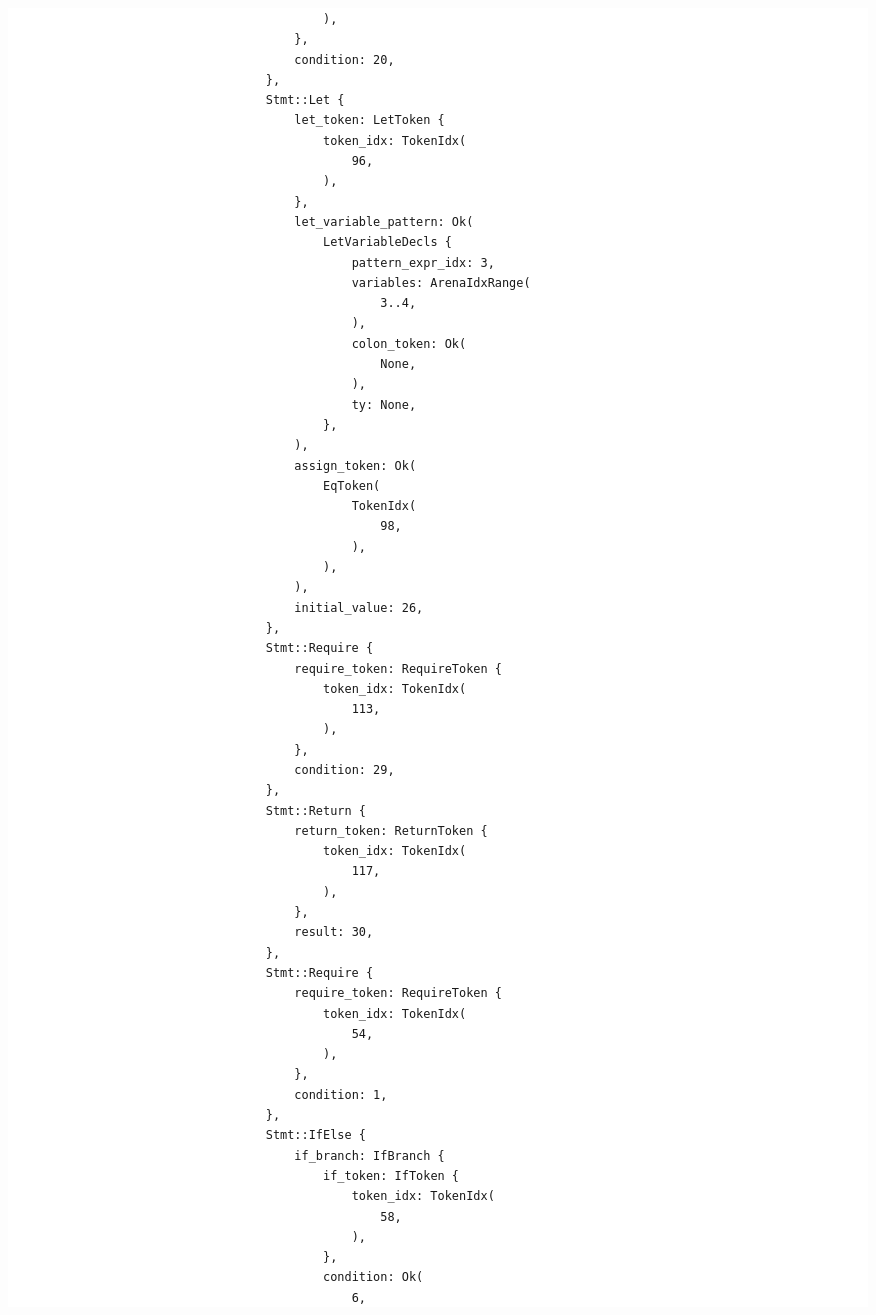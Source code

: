                                                 ),
                                            },
                                            condition: 20,
                                        },
                                        Stmt::Let {
                                            let_token: LetToken {
                                                token_idx: TokenIdx(
                                                    96,
                                                ),
                                            },
                                            let_variable_pattern: Ok(
                                                LetVariableDecls {
                                                    pattern_expr_idx: 3,
                                                    variables: ArenaIdxRange(
                                                        3..4,
                                                    ),
                                                    colon_token: Ok(
                                                        None,
                                                    ),
                                                    ty: None,
                                                },
                                            ),
                                            assign_token: Ok(
                                                EqToken(
                                                    TokenIdx(
                                                        98,
                                                    ),
                                                ),
                                            ),
                                            initial_value: 26,
                                        },
                                        Stmt::Require {
                                            require_token: RequireToken {
                                                token_idx: TokenIdx(
                                                    113,
                                                ),
                                            },
                                            condition: 29,
                                        },
                                        Stmt::Return {
                                            return_token: ReturnToken {
                                                token_idx: TokenIdx(
                                                    117,
                                                ),
                                            },
                                            result: 30,
                                        },
                                        Stmt::Require {
                                            require_token: RequireToken {
                                                token_idx: TokenIdx(
                                                    54,
                                                ),
                                            },
                                            condition: 1,
                                        },
                                        Stmt::IfElse {
                                            if_branch: IfBranch {
                                                if_token: IfToken {
                                                    token_idx: TokenIdx(
                                                        58,
                                                    ),
                                                },
                                                condition: Ok(
                                                    6,